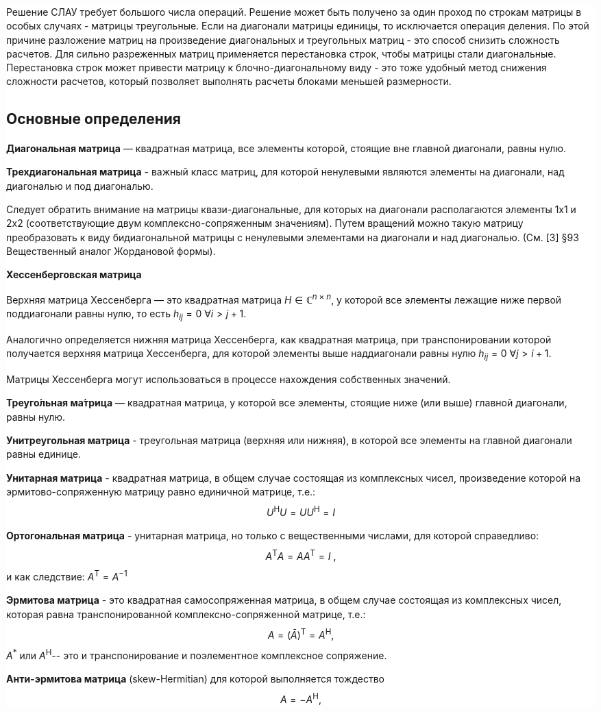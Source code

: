 
Решение СЛАУ требует большого числа операций. Решение может быть получено за один проход по строкам матрицы в особых случаях - матрицы треугольные. Если на диагонали матрицы единицы, то исключается операция деления. По этой причине разложение матриц на произведение диагональных и треугольных матриц - это способ снизить сложность расчетов. Для сильно разреженных матриц применяется перестановка строк, чтобы матрицы стали диагональные. Перестановка строк может привести матрицу к блочно-диагональному виду - это тоже удобный метод снижения сложности расчетов, который позволяет выполнять расчеты блоками меньшей размерности. 

## Основные определения

**Диагональная матрица** — квадратная матрица, все элементы которой, стоящие вне главной диагонали, равны нулю.

**Трехдиагональная матрица** - важный класс матриц,
для которой ненулевыми являются элементы на диагонали, над диагональю и под диагональю.

Следует обратить внимание на матрицы квази-диагональные, для которых на диагонали располагаются элементы 1х1 и 2x2 (соответствующие двум комплексно-сопряженным значениям). Путем вращений можно такую матрицу преобразовать к виду бидиагональной матрицы с ненулевыми элементами на диагонали и над диагональю. (См. [3] §93 Вещественный аналог Жордановой формы).

**Хессенберговская матрица**

Верхняя матрица Хессенберга — это квадратная матрица 
$H\in \mathbb{C}^{n\times n}$, у которой все элементы лежащие ниже первой поддиагонали равны нулю, то есть 
$h_{ij}=0\ \forall i>j+1$.

Аналогично определяется нижняя матрица Хессенберга, как квадратная матрица, при транспонировании которой получается верхняя матрица Хессенберга, для которой элементы выше наддиагонали равны нулю $h_{ij}=0\ \forall j>i+1$. 

Матрицы Хессенберга могут использоваться в процессе нахождения собственных значений.

**Треуго́льная ма́трица** — квадратная матрица, у которой все элементы, стоящие ниже (или выше) главной диагонали, равны нулю.

**Унитреугольная матрица** - треугольная матрица (верхняя или нижняя), в которой все элементы на главной диагонали равны единице.

**Унитарная матрица** - квадратная матрица, в общем случае состоящая из
комплексных чисел, произведение которой на эрмитово-сопряженную матрицу
равно единичной матрице, т.е.:
$$U^{\mathsf{H}} U = U U^{\mathsf{H}} = I$$

**Ортогональная матрица** - унитарная матрица, но только с вещественными
числами, для которой справедливо:
$$A^{\mathsf{T}} A = A A^{\mathsf{T}} = I~,$$
и как следствие: $A^{\mathsf{T}} = A^{−1}$

**Эрмитова матрица** - это квадратная самосопряженная матрица, в общем случае состоящая из 
комплексных чисел, которая равна транспонированной комплексно-сопряженной матрице, т.е.:
$$A = (\bar{A})^{\mathsf{T}} = A^{\mathsf{H}},$$
$A^\ast$ или $A^{\mathsf{H}}$-- это и транспонирование и поэлементное комплексное сопряжение.

**Анти-эрмитова матрица** (skew-Hermitian) для которой выполняется тождество
$$A = -A^{\mathsf{H}},$$
